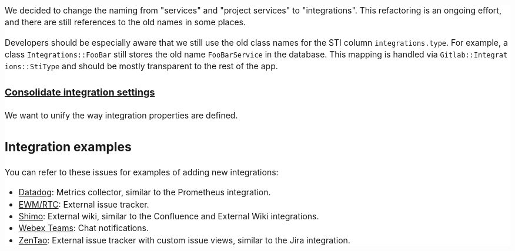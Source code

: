 We decided to change the naming from "services" and "project services" to "integrations".
This refactoring is an ongoing effort, and there are still references to the old names in some places.

Developers should be especially aware that we still use the old class names for the STI column
`integrations.type`. For example, a class `Integrations::FooBar` still stores
the old name `FooBarService` in the database. This mapping is handled via `Gitlab::Integrations::StiType`
and should be mostly transparent to the rest of the app.

### [Consolidate integration settings](https://gitlab.com/groups/gitlab-org/-/epics/3955)

We want to unify the way integration properties are defined.

## Integration examples

You can refer to these issues for examples of adding new integrations:

- [Datadog](https://gitlab.com/gitlab-org/gitlab/-/issues/270123): Metrics collector, similar to the Prometheus integration.
- [EWM/RTC](https://gitlab.com/gitlab-org/gitlab/-/merge_requests/36662): External issue tracker.
- [Shimo](https://gitlab.com/gitlab-org/gitlab/-/issues/343386): External wiki, similar to the Confluence and External Wiki integrations.
- [Webex Teams](https://gitlab.com/gitlab-org/gitlab/-/merge_requests/31543): Chat notifications.
- [ZenTao](https://gitlab.com/gitlab-org/gitlab/-/issues/338178): External issue tracker with custom issue views, similar to the Jira integration.
